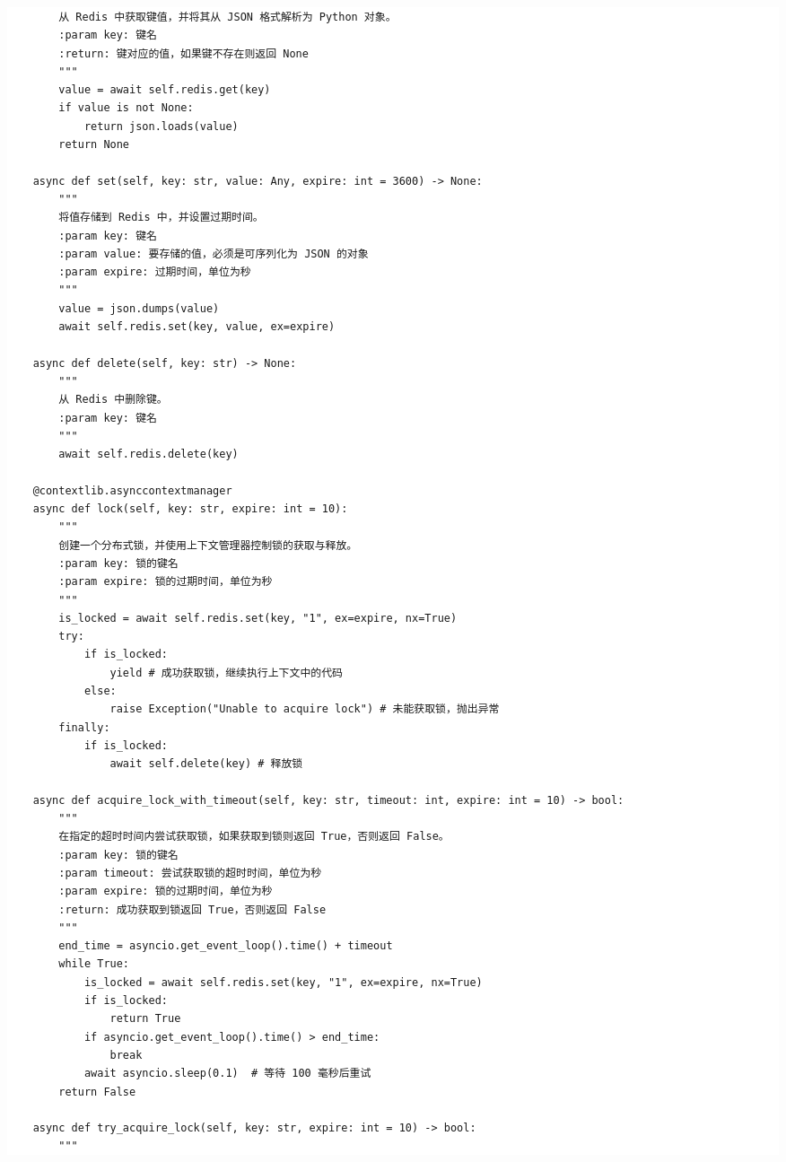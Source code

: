 ```
        从 Redis 中获取键值，并将其从 JSON 格式解析为 Python 对象。
        :param key: 键名
        :return: 键对应的值，如果键不存在则返回 None
        """    
        value = await self.redis.get(key)
        if value is not None:
            return json.loads(value)
        return None
        
    async def set(self, key: str, value: Any, expire: int = 3600) -> None:
        """
        将值存储到 Redis 中，并设置过期时间。
        :param key: 键名
        :param value: 要存储的值，必须是可序列化为 JSON 的对象
        :param expire: 过期时间，单位为秒
        """
        value = json.dumps(value)
        await self.redis.set(key, value, ex=expire)

    async def delete(self, key: str) -> None:
        """
        从 Redis 中删除键。
        :param key: 键名
        """        
        await self.redis.delete(key)

    @contextlib.asynccontextmanager
    async def lock(self, key: str, expire: int = 10):
        """
        创建一个分布式锁，并使用上下文管理器控制锁的获取与释放。
        :param key: 锁的键名
        :param expire: 锁的过期时间，单位为秒
        """        
        is_locked = await self.redis.set(key, "1", ex=expire, nx=True)
        try:
            if is_locked:
                yield # 成功获取锁，继续执行上下文中的代码
            else:
                raise Exception("Unable to acquire lock") # 未能获取锁，抛出异常
        finally:
            if is_locked:
                await self.delete(key) # 释放锁
              
    async def acquire_lock_with_timeout(self, key: str, timeout: int, expire: int = 10) -> bool:
        """
        在指定的超时时间内尝试获取锁，如果获取到锁则返回 True，否则返回 False。
        :param key: 锁的键名
        :param timeout: 尝试获取锁的超时时间，单位为秒
        :param expire: 锁的过期时间，单位为秒
        :return: 成功获取到锁返回 True，否则返回 False
        """
        end_time = asyncio.get_event_loop().time() + timeout
        while True:
            is_locked = await self.redis.set(key, "1", ex=expire, nx=True)
            if is_locked:
                return True
            if asyncio.get_event_loop().time() > end_time:
                break
            await asyncio.sleep(0.1)  # 等待 100 毫秒后重试
        return False

    async def try_acquire_lock(self, key: str, expire: int = 10) -> bool:
        """
```